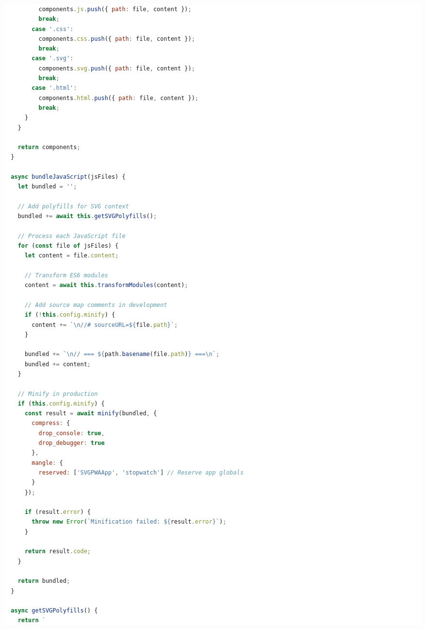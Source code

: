 ```javascript
          components.js.push({ path: file, content });
          break;
        case '.css':
          components.css.push({ path: file, content });
          break;
        case '.svg':
          components.svg.push({ path: file, content });
          break;
        case '.html':
          components.html.push({ path: file, content });
          break;
      }
    }

    return components;
  }

  async bundleJavaScript(jsFiles) {
    let bundled = '';
    
    // Add polyfills for SVG context
    bundled += await this.getSVGPolyfills();
    
    // Process each JavaScript file
    for (const file of jsFiles) {
      let content = file.content;
      
      // Transform ES6 modules
      content = await this.transformModules(content);
      
      // Add source map comments in development
      if (!this.config.minify) {
        content += `\n//# sourceURL=${file.path}`;
      }
      
      bundled += `\n// === ${path.basename(file.path)} ===\n`;
      bundled += content;
    }
    
    // Minify in production
    if (this.config.minify) {
      const result = await minify(bundled, {
        compress: {
          drop_console: true,
          drop_debugger: true
        },
        mangle: {
          reserved: ['SVGPWAApp', 'stopwatch'] // Reserve app globals
        }
      });
      
      if (result.error) {
        throw new Error(`Minification failed: ${result.error}`);
      }
      
      return result.code;
    }
    
    return bundled;
  }

  async getSVGPolyfills() {
    return `
```